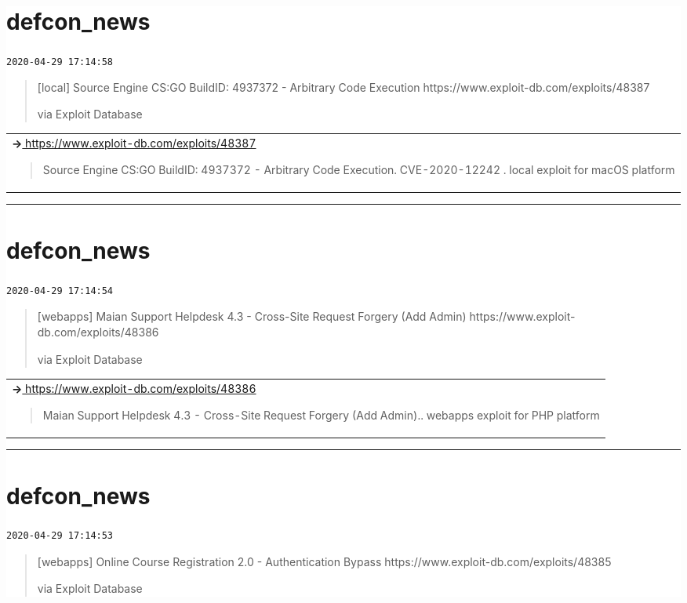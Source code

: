 
# defcon_news
`2020-04-29 17:14:58`

<blockquote>
[local] Source Engine CS:GO BuildID: 4937372 - Arbitrary Code Execution
https://www.exploit-db.com/exploits/48387

via Exploit Database
</blockquote>

<table><tr><td><b>→</b><a href="https://www.exploit-db.com/exploits/48387">
https://www.exploit-db.com/exploits/48387
</a>
<blockquote>
Source Engine CS:GO BuildID: 4937372 - Arbitrary Code Execution. CVE-2020-12242 . local exploit for macOS platform
</blockquote>
</td></tr></table>

---

# defcon_news
`2020-04-29 17:14:54`

<blockquote>
[webapps] Maian Support Helpdesk 4.3 - Cross-Site Request Forgery (Add Admin)
https://www.exploit-db.com/exploits/48386

via Exploit Database
</blockquote>

<table><tr><td><b>→</b><a href="https://www.exploit-db.com/exploits/48386">
https://www.exploit-db.com/exploits/48386
</a>
<blockquote>
Maian Support Helpdesk 4.3 - Cross-Site Request Forgery (Add Admin).. webapps exploit for PHP platform
</blockquote>
</td></tr></table>

---

# defcon_news
`2020-04-29 17:14:53`

<blockquote>
[webapps] Online Course Registration 2.0 - Authentication Bypass
https://www.exploit-db.com/exploits/48385

via Exploit Database
</blockquote>
